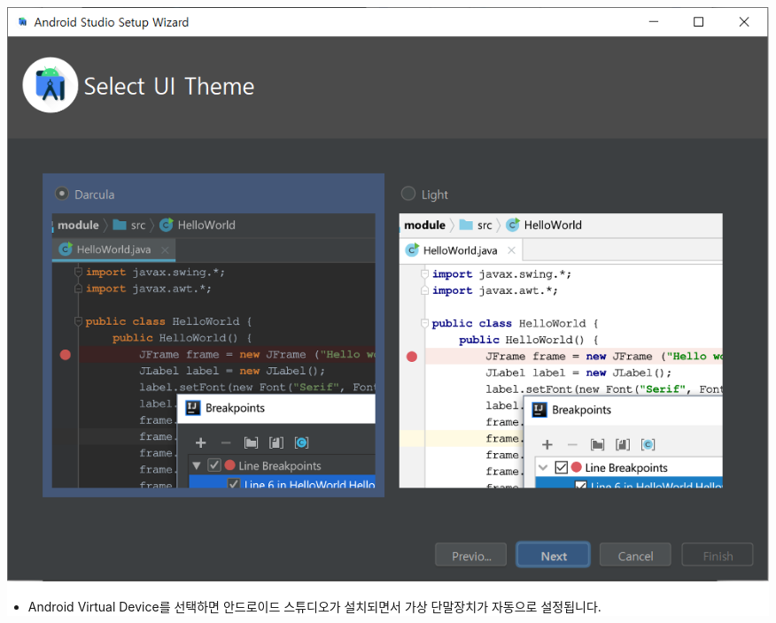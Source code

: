 <img src="/assets/img/react-native/안드로이드 설치 11.png" />

- Android Virtual Device를 선택하면 안드로이드 스튜디오가 설치되면서 가상 단말장치가 자동으로 설정됩니다.
